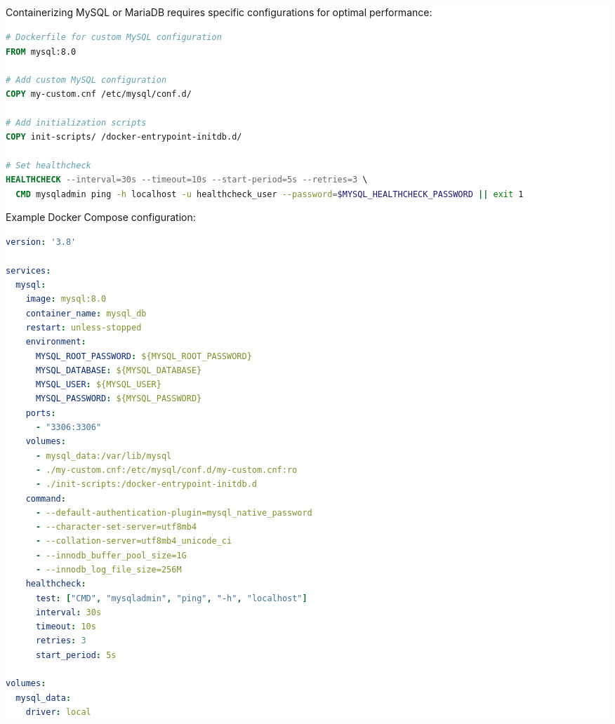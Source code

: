 Containerizing MySQL or MariaDB requires specific configurations for optimal performance:

```dockerfile
# Dockerfile for custom MySQL configuration
FROM mysql:8.0

# Add custom MySQL configuration
COPY my-custom.cnf /etc/mysql/conf.d/

# Add initialization scripts
COPY init-scripts/ /docker-entrypoint-initdb.d/

# Set healthcheck
HEALTHCHECK --interval=30s --timeout=10s --start-period=5s --retries=3 \
  CMD mysqladmin ping -h localhost -u healthcheck_user --password=$MYSQL_HEALTHCHECK_PASSWORD || exit 1
```

Example Docker Compose configuration:

```yaml
version: '3.8'

services:
  mysql:
    image: mysql:8.0
    container_name: mysql_db
    restart: unless-stopped
    environment:
      MYSQL_ROOT_PASSWORD: ${MYSQL_ROOT_PASSWORD}
      MYSQL_DATABASE: ${MYSQL_DATABASE}
      MYSQL_USER: ${MYSQL_USER}
      MYSQL_PASSWORD: ${MYSQL_PASSWORD}
    ports:
      - "3306:3306"
    volumes:
      - mysql_data:/var/lib/mysql
      - ./my-custom.cnf:/etc/mysql/conf.d/my-custom.cnf:ro
      - ./init-scripts:/docker-entrypoint-initdb.d
    command: 
      - --default-authentication-plugin=mysql_native_password
      - --character-set-server=utf8mb4
      - --collation-server=utf8mb4_unicode_ci
      - --innodb_buffer_pool_size=1G
      - --innodb_log_file_size=256M
    healthcheck:
      test: ["CMD", "mysqladmin", "ping", "-h", "localhost"]
      interval: 30s
      timeout: 10s
      retries: 3
      start_period: 5s

volumes:
  mysql_data:
    driver: local
```
